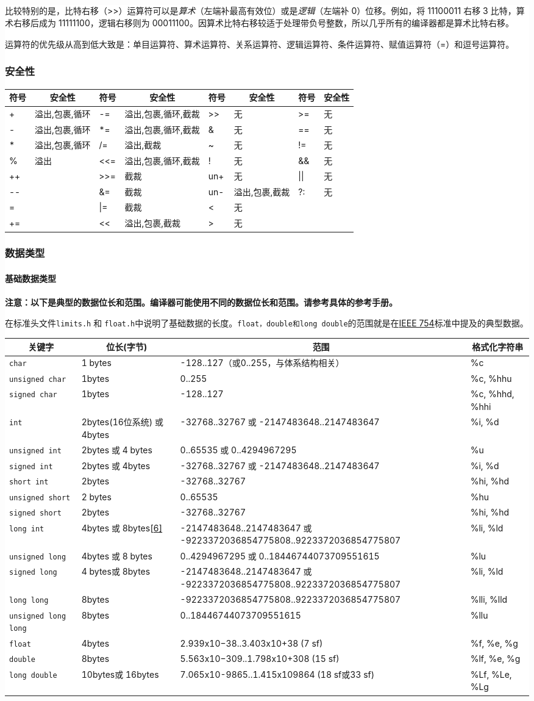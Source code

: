 比较特别的是，比特右移（>>）运算符可以是*算术*（左端补最高有效位）或是*逻辑*（左端补 0）位移。例如，将 11100011 右移 3 比特，算术右移后成为 11111100，逻辑右移则为 00011100。因算术比特右移较适于处理带负号整数，所以几乎所有的编译器都是算术比特右移。

运算符的优先级从高到低大致是：单目运算符、算术运算符、关系运算符、逻辑运算符、条件运算符、赋值运算符（=）和逗号运算符。

### 安全性

| 符号 | 安全性         | 符号 | 安全性              | 符号 | 安全性         | 符号 | 安全性 |
| ---- | -------------- | ---- | ------------------- | ---- | -------------- | ---- | ------ |
| +    | 溢出,包裹,循环 | -=   | 溢出,包裹,循环,截裁 | >>   | 无             | >=   | 无     |
| -    | 溢出,包裹,循环 | *=   | 溢出,包裹,循环,截裁 | &    | 无             | ==   | 无     |
| *    | 溢出,包裹,循环 | /=   | 溢出,截裁           | ~    | 无             | !=   | 无     |
| %    | 溢出           | <<=  | 溢出,包裹,循环,截裁 | !    | 无             | &&   | 无     |
| ++   |                | >>=  | 截裁                | un+  | 无             | \|\| | 无     |
| --   |                | &=   | 截裁                | un-  | 溢出,包裹,截裁 | ?:   | 无     |
| =    |                | \|=  | 截裁                | <    | 无             |      |        |
| +=   |                | <<   | 溢出,包裹,截裁      | >    | 无             |      |        |

### 数据类型

#### 基础数据类型

**注意：以下是典型的数据位长和范围。编译器可能使用不同的数据位长和范围。请参考具体的参考手册。**

在标准头文件`limits.h` 和 `float.h`中说明了基础数据的长度。`float，double和long double`的范围就是在[IEEE 754](https://zh.wikipedia.org/wiki/IEEE_754)标准中提及的典型数据。

| 关键字               | 位长(字节)                                                   | 范围                                                         | 格式化字符串   |
| -------------------- | ------------------------------------------------------------ | ------------------------------------------------------------ | -------------- |
| `char`               | 1 bytes                                                      | -128..127（或0..255，与体系结构相关）                        | %c             |
| `unsigned char`      | 1bytes                                                       | 0..255                                                       | %c, %hhu       |
| `signed char`        | 1bytes                                                       | -128..127                                                    | %c, %hhd, %hhi |
| `int`                | 2bytes(16位系统) 或 4bytes                                   | -32768..32767 或 -2147483648..2147483647                     | %i, %d         |
| `unsigned int`       | 2bytes 或  4 bytes                                           | 0..65535 或 0..4294967295                                    | %u             |
| `signed int`         | 2bytes 或 4bytes                                             | -32768..32767 或 -2147483648..2147483647                     | %i, %d         |
| `short int`          | 2bytes                                                       | -32768..32767                                                | %hi, %hd       |
| `unsigned short`     | 2 bytes                                                      | 0..65535                                                     | %hu            |
| `signed short`       | 2bytes                                                       | -32768..32767                                                | %hi, %hd       |
| `long int`           | 4bytes 或 8bytes[[6\]](https://zh.wikipedia.org/wiki/C%E8%AF%AD%E8%A8%80#cite_note-6) | -2147483648..2147483647 或 -9223372036854775808..9223372036854775807 | %li, %ld       |
| `unsigned long`      | 4bytes 或 8 bytes                                            | 0..4294967295 或 0..18446744073709551615                     | %lu            |
| `signed long`        | 4 bytes或 8bytes                                             | -2147483648..2147483647 或 -9223372036854775808..9223372036854775807 | %li, %ld       |
| `long long`          | 8bytes                                                       | -9223372036854775808..9223372036854775807                    | %lli, %lld     |
| `unsigned long long` | 8bytes                                                       | 0..18446744073709551615                                      | %llu           |
| `float`              | 4bytes                                                       | 2.939x10−38..3.403x10+38 (7 sf)                              | %f, %e, %g     |
| `double`             | 8bytes                                                       | 5.563x10−309..1.798x10+308 (15 sf)                           | %lf, %e, %g    |
| `long double`        | 10bytes或 16bytes                                            | 7.065x10-9865..1.415x109864 (18 sf或33 sf)                   | %Lf, %Le, %Lg  |

